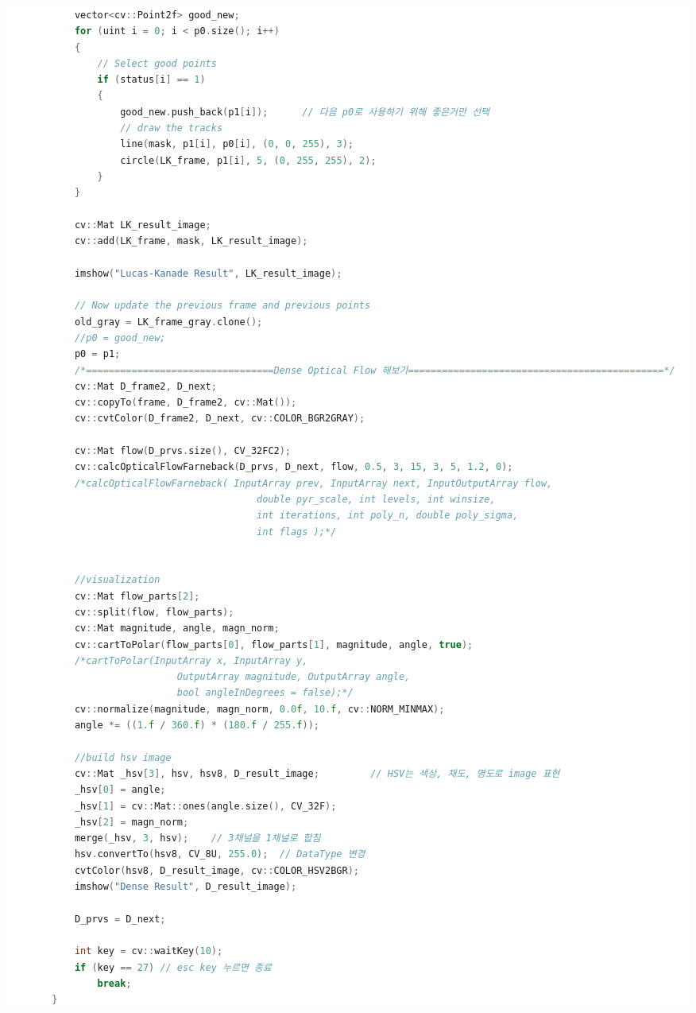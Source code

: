 ```c++
			vector<cv::Point2f> good_new;
			for (uint i = 0; i < p0.size(); i++)
			{
				// Select good points
				if (status[i] == 1)
				{
					good_new.push_back(p1[i]);		// 다음 p0로 사용하기 위해 좋은거만 선택
					// draw the tracks
					line(mask, p1[i], p0[i], (0, 0, 255), 3);
					circle(LK_frame, p1[i], 5, (0, 255, 255), 2);
				}
			}

			cv::Mat LK_result_image;
			cv::add(LK_frame, mask, LK_result_image);

			imshow("Lucas-Kanade Result", LK_result_image);

			// Now update the previous frame and previous points
			old_gray = LK_frame_gray.clone();
			//p0 = good_new;
			p0 = p1;
			/*=================================Dense Optical Flow 해보기=============================================*/
			cv::Mat D_frame2, D_next;
			cv::copyTo(frame, D_frame2, cv::Mat());
			cv::cvtColor(D_frame2, D_next, cv::COLOR_BGR2GRAY);

			cv::Mat flow(D_prvs.size(), CV_32FC2);
			cv::calcOpticalFlowFarneback(D_prvs, D_next, flow, 0.5, 3, 15, 3, 5, 1.2, 0);
			/*calcOpticalFlowFarneback( InputArray prev, InputArray next, InputOutputArray flow,
                                            double pyr_scale, int levels, int winsize,
                                            int iterations, int poly_n, double poly_sigma,
                                            int flags );*/


			//visualization
			cv::Mat flow_parts[2];
			cv::split(flow, flow_parts);
			cv::Mat magnitude, angle, magn_norm;
			cv::cartToPolar(flow_parts[0], flow_parts[1], magnitude, angle, true);
			/*cartToPolar(InputArray x, InputArray y,
                              OutputArray magnitude, OutputArray angle,
                              bool angleInDegrees = false);*/
			cv::normalize(magnitude, magn_norm, 0.0f, 10.f, cv::NORM_MINMAX);
			angle *= ((1.f / 360.f) * (180.f / 255.f));

			//build hsv image
			cv::Mat _hsv[3], hsv, hsv8, D_result_image;			// HSV는 색상, 채도, 명도로 image 표현
			_hsv[0] = angle;
			_hsv[1] = cv::Mat::ones(angle.size(), CV_32F);
			_hsv[2] = magn_norm;
			merge(_hsv, 3, hsv);	// 3채널을 1채널로 합침
			hsv.convertTo(hsv8, CV_8U, 255.0);	// DataType 변경
			cvtColor(hsv8, D_result_image, cv::COLOR_HSV2BGR);
			imshow("Dense Result", D_result_image);

			D_prvs = D_next;

			int key = cv::waitKey(10);
			if (key == 27) // esc key 누르면 종료
				break;
		}
```